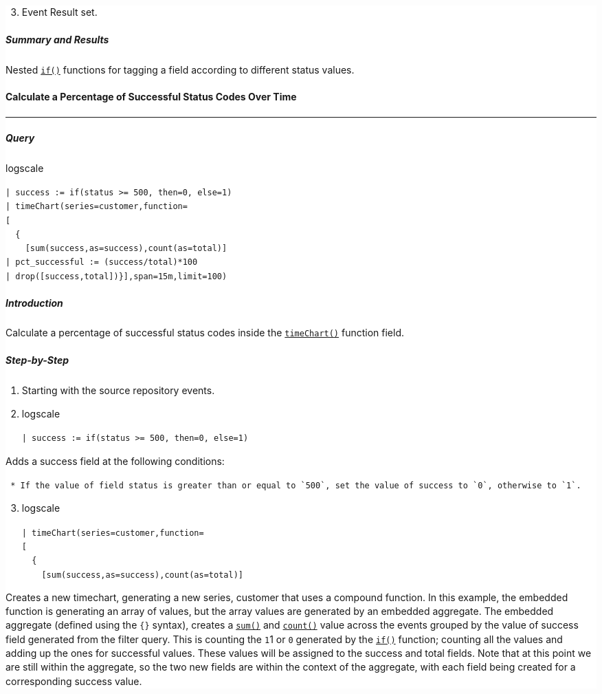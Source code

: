   3. Event Result set.




##### Summary and Results

Nested [`if()`](functions-if.html "if\(\)") functions for tagging a field according to different status values. 

#### Calculate a Percentage of Successful Status Codes Over Time

****

##### Query

logscale
    
    
    | success := if(status >= 500, then=0, else=1)
    | timeChart(series=customer,function=
    [
      {
        [sum(success,as=success),count(as=total)]
    | pct_successful := (success/total)*100
    | drop([success,total])}],span=15m,limit=100)

##### Introduction

Calculate a percentage of successful status codes inside the [`timeChart()`](functions-timechart.html "timeChart\(\)") function field. 

##### Step-by-Step

  1. Starting with the source repository events.

  2. logscale
         
         | success := if(status >= 500, then=0, else=1)

Adds a success field at the following conditions: 

     * If the value of field status is greater than or equal to `500`, set the value of success to `0`, otherwise to `1`. 

  3. logscale
         
         | timeChart(series=customer,function=
         [
           {
             [sum(success,as=success),count(as=total)]

Creates a new timechart, generating a new series, customer that uses a compound function. In this example, the embedded function is generating an array of values, but the array values are generated by an embedded aggregate. The embedded aggregate (defined using the `{}` syntax), creates a [`sum()`](functions-sum.html "sum\(\)") and [`count()`](functions-count.html "count\(\)") value across the events grouped by the value of success field generated from the filter query. This is counting the `1`1 or `0` generated by the [`if()`](functions-if.html "if\(\)") function; counting all the values and adding up the ones for successful values. These values will be assigned to the success and total fields. Note that at this point we are still within the aggregate, so the two new fields are within the context of the aggregate, with each field being created for a corresponding success value. 
